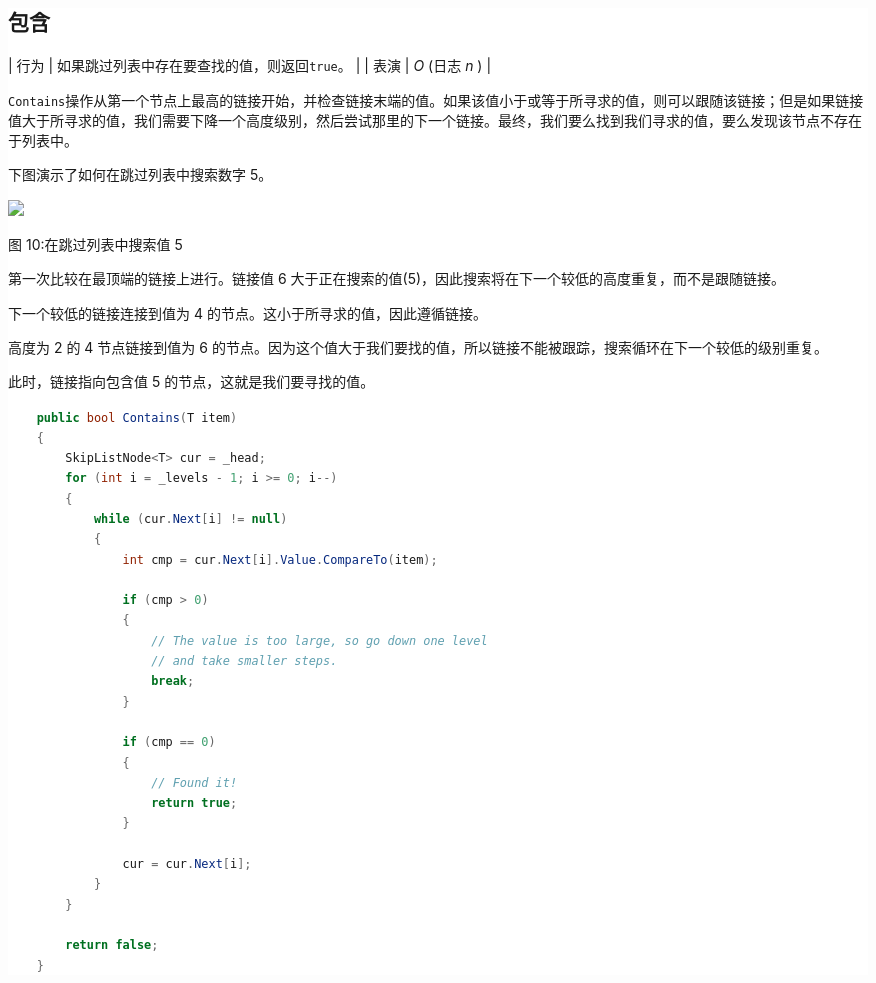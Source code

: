 ## 包含

| 行为 | 如果跳过列表中存在要查找的值，则返回`true`。 |
| 表演 | *O* (日志 *n* ) |

`Contains`操作从第一个节点上最高的链接开始，并检查链接末端的值。如果该值小于或等于所寻求的值，则可以跟随该链接；但是如果链接值大于所寻求的值，我们需要下降一个高度级别，然后尝试那里的下一个链接。最终，我们要么找到我们寻求的值，要么发现该节点不存在于列表中。

下图演示了如何在跳过列表中搜索数字 5。

![](../Images/image010.png)

图 10:在跳过列表中搜索值 5

第一次比较在最顶端的链接上进行。链接值 6 大于正在搜索的值(5)，因此搜索将在下一个较低的高度重复，而不是跟随链接。

下一个较低的链接连接到值为 4 的节点。这小于所寻求的值，因此遵循链接。

高度为 2 的 4 节点链接到值为 6 的节点。因为这个值大于我们要找的值，所以链接不能被跟踪，搜索循环在下一个较低的级别重复。

此时，链接指向包含值 5 的节点，这就是我们要寻找的值。

```cs
    public bool Contains(T item)
    {
        SkipListNode<T> cur = _head;
        for (int i = _levels - 1; i >= 0; i--)
        {
            while (cur.Next[i] != null)
            {
                int cmp = cur.Next[i].Value.CompareTo(item);

                if (cmp > 0)
                {
                    // The value is too large, so go down one level
                    // and take smaller steps.
                    break;
                }

                if (cmp == 0)
                {
                    // Found it!
                    return true;
                }

                cur = cur.Next[i];
            }
        }

        return false;
    }

```

